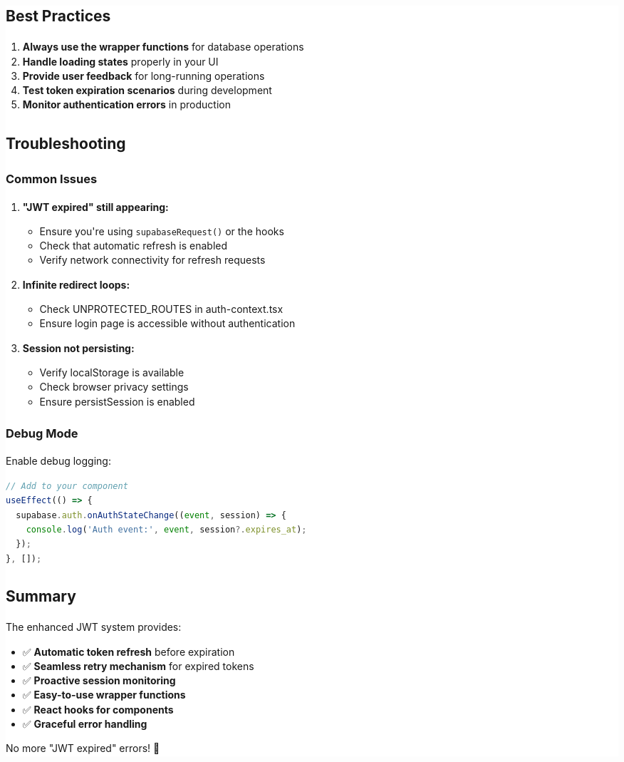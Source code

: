 ## Best Practices

1. **Always use the wrapper functions** for database operations
2. **Handle loading states** properly in your UI
3. **Provide user feedback** for long-running operations
4. **Test token expiration scenarios** during development
5. **Monitor authentication errors** in production

## Troubleshooting

### Common Issues

1. **"JWT expired" still appearing:**
   - Ensure you're using `supabaseRequest()` or the hooks
   - Check that automatic refresh is enabled
   - Verify network connectivity for refresh requests

2. **Infinite redirect loops:**
   - Check UNPROTECTED_ROUTES in auth-context.tsx
   - Ensure login page is accessible without authentication

3. **Session not persisting:**
   - Verify localStorage is available
   - Check browser privacy settings
   - Ensure persistSession is enabled

### Debug Mode

Enable debug logging:
```typescript
// Add to your component
useEffect(() => {
  supabase.auth.onAuthStateChange((event, session) => {
    console.log('Auth event:', event, session?.expires_at);
  });
}, []);
```

## Summary

The enhanced JWT system provides:
- ✅ **Automatic token refresh** before expiration
- ✅ **Seamless retry mechanism** for expired tokens
- ✅ **Proactive session monitoring**
- ✅ **Easy-to-use wrapper functions**
- ✅ **React hooks for components**
- ✅ **Graceful error handling**

No more "JWT expired" errors! 🎉